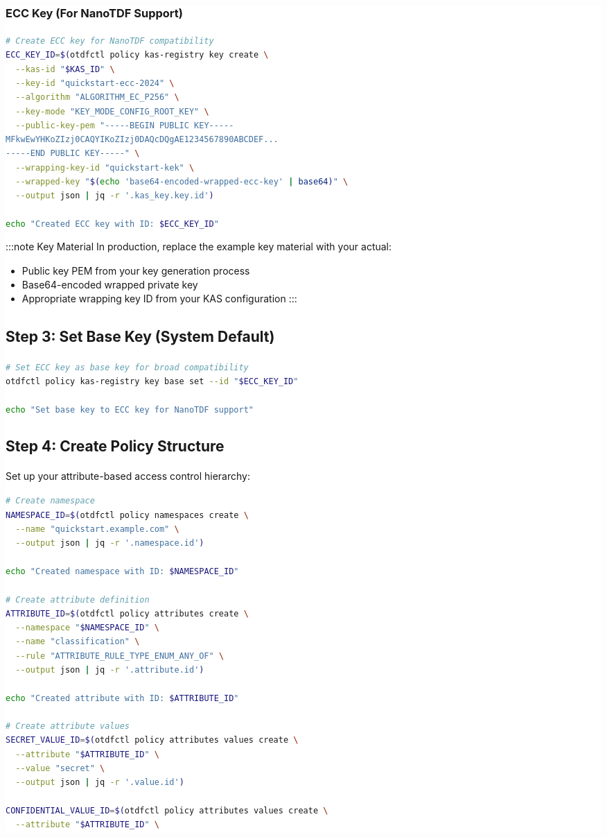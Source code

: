 ### ECC Key (For NanoTDF Support)

```bash
# Create ECC key for NanoTDF compatibility
ECC_KEY_ID=$(otdfctl policy kas-registry key create \
  --kas-id "$KAS_ID" \
  --key-id "quickstart-ecc-2024" \
  --algorithm "ALGORITHM_EC_P256" \
  --key-mode "KEY_MODE_CONFIG_ROOT_KEY" \
  --public-key-pem "-----BEGIN PUBLIC KEY-----
MFkwEwYHKoZIzj0CAQYIKoZIzj0DAQcDQgAE1234567890ABCDEF...
-----END PUBLIC KEY-----" \
  --wrapping-key-id "quickstart-kek" \
  --wrapped-key "$(echo 'base64-encoded-wrapped-ecc-key' | base64)" \
  --output json | jq -r '.kas_key.key.id')

echo "Created ECC key with ID: $ECC_KEY_ID"
```

:::note Key Material
In production, replace the example key material with your actual:

- Public key PEM from your key generation process
- Base64-encoded wrapped private key
- Appropriate wrapping key ID from your KAS configuration
:::

## Step 3: Set Base Key (System Default)

```bash
# Set ECC key as base key for broad compatibility
otdfctl policy kas-registry key base set --id "$ECC_KEY_ID"

echo "Set base key to ECC key for NanoTDF support"
```

## Step 4: Create Policy Structure

Set up your attribute-based access control hierarchy:

```bash
# Create namespace
NAMESPACE_ID=$(otdfctl policy namespaces create \
  --name "quickstart.example.com" \
  --output json | jq -r '.namespace.id')

echo "Created namespace with ID: $NAMESPACE_ID"

# Create attribute definition
ATTRIBUTE_ID=$(otdfctl policy attributes create \
  --namespace "$NAMESPACE_ID" \
  --name "classification" \
  --rule "ATTRIBUTE_RULE_TYPE_ENUM_ANY_OF" \
  --output json | jq -r '.attribute.id')

echo "Created attribute with ID: $ATTRIBUTE_ID"

# Create attribute values
SECRET_VALUE_ID=$(otdfctl policy attributes values create \
  --attribute "$ATTRIBUTE_ID" \
  --value "secret" \
  --output json | jq -r '.value.id')

CONFIDENTIAL_VALUE_ID=$(otdfctl policy attributes values create \
  --attribute "$ATTRIBUTE_ID" \
```